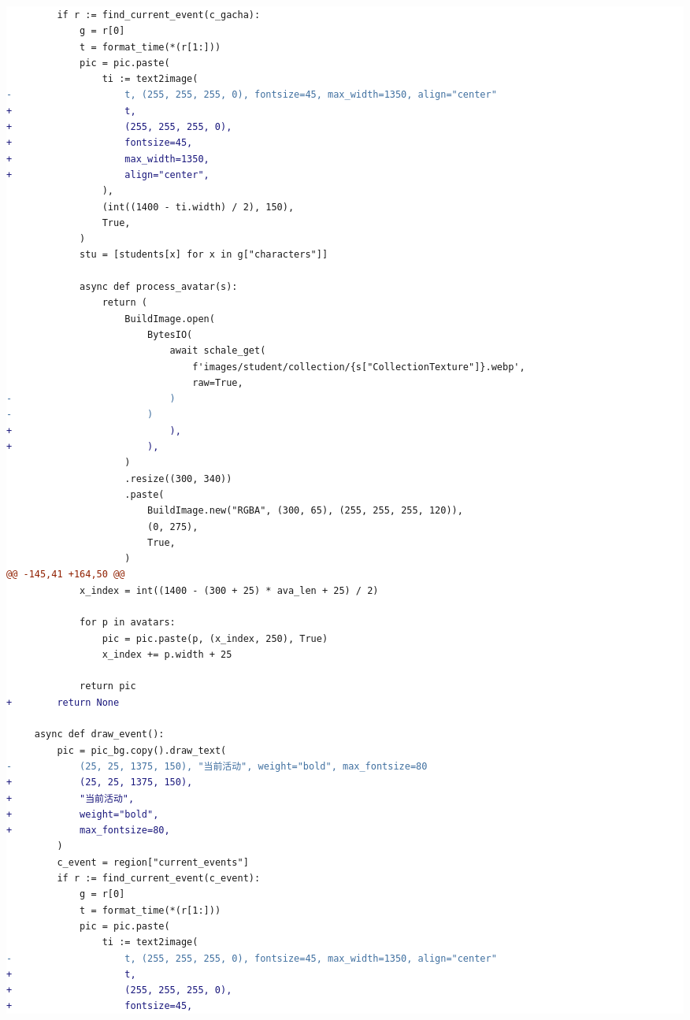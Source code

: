 ```diff
         if r := find_current_event(c_gacha):
             g = r[0]
             t = format_time(*(r[1:]))
             pic = pic.paste(
                 ti := text2image(
-                    t, (255, 255, 255, 0), fontsize=45, max_width=1350, align="center"
+                    t,
+                    (255, 255, 255, 0),
+                    fontsize=45,
+                    max_width=1350,
+                    align="center",
                 ),
                 (int((1400 - ti.width) / 2), 150),
                 True,
             )
             stu = [students[x] for x in g["characters"]]
 
             async def process_avatar(s):
                 return (
                     BuildImage.open(
                         BytesIO(
                             await schale_get(
                                 f'images/student/collection/{s["CollectionTexture"]}.webp',
                                 raw=True,
-                            )
-                        )
+                            ),
+                        ),
                     )
                     .resize((300, 340))
                     .paste(
                         BuildImage.new("RGBA", (300, 65), (255, 255, 255, 120)),
                         (0, 275),
                         True,
                     )
@@ -145,41 +164,50 @@
             x_index = int((1400 - (300 + 25) * ava_len + 25) / 2)
 
             for p in avatars:
                 pic = pic.paste(p, (x_index, 250), True)
                 x_index += p.width + 25
 
             return pic
+        return None
 
     async def draw_event():
         pic = pic_bg.copy().draw_text(
-            (25, 25, 1375, 150), "当前活动", weight="bold", max_fontsize=80
+            (25, 25, 1375, 150),
+            "当前活动",
+            weight="bold",
+            max_fontsize=80,
         )
         c_event = region["current_events"]
         if r := find_current_event(c_event):
             g = r[0]
             t = format_time(*(r[1:]))
             pic = pic.paste(
                 ti := text2image(
-                    t, (255, 255, 255, 0), fontsize=45, max_width=1350, align="center"
+                    t,
+                    (255, 255, 255, 0),
+                    fontsize=45,
```